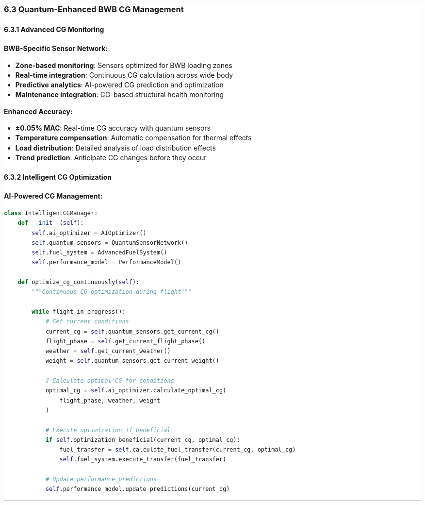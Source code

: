 ### 6.3 Quantum-Enhanced BWB CG Management

#### 6.3.1 Advanced CG Monitoring

**BWB-Specific Sensor Network:**
- **Zone-based monitoring**: Sensors optimized for BWB loading zones
- **Real-time integration**: Continuous CG calculation across wide body
- **Predictive analytics**: AI-powered CG prediction and optimization
- **Maintenance integration**: CG-based structural health monitoring

**Enhanced Accuracy:**
- **±0.05% MAC**: Real-time CG accuracy with quantum sensors
- **Temperature compensation**: Automatic compensation for thermal effects
- **Load distribution**: Detailed analysis of load distribution effects
- **Trend prediction**: Anticipate CG changes before they occur

#### 6.3.2 Intelligent CG Optimization

**AI-Powered CG Management:**
```python
class IntelligentCGManager:
    def __init__(self):
        self.ai_optimizer = AIOptimizer()
        self.quantum_sensors = QuantumSensorNetwork()
        self.fuel_system = AdvancedFuelSystem()
        self.performance_model = PerformanceModel()
    
    def optimize_cg_continuously(self):
        """Continuous CG optimization during flight"""
        
        while flight_in_progress():
            # Get current conditions
            current_cg = self.quantum_sensors.get_current_cg()
            flight_phase = self.get_current_flight_phase()
            weather = self.get_current_weather()
            weight = self.quantum_sensors.get_current_weight()
            
            # Calculate optimal CG for conditions
            optimal_cg = self.ai_optimizer.calculate_optimal_cg(
                flight_phase, weather, weight
            )
            
            # Execute optimization if beneficial
            if self.optimization_beneficial(current_cg, optimal_cg):
                fuel_transfer = self.calculate_fuel_transfer(current_cg, optimal_cg)
                self.fuel_system.execute_transfer(fuel_transfer)
            
            # Update performance predictions
            self.performance_model.update_predictions(current_cg)
```

---
